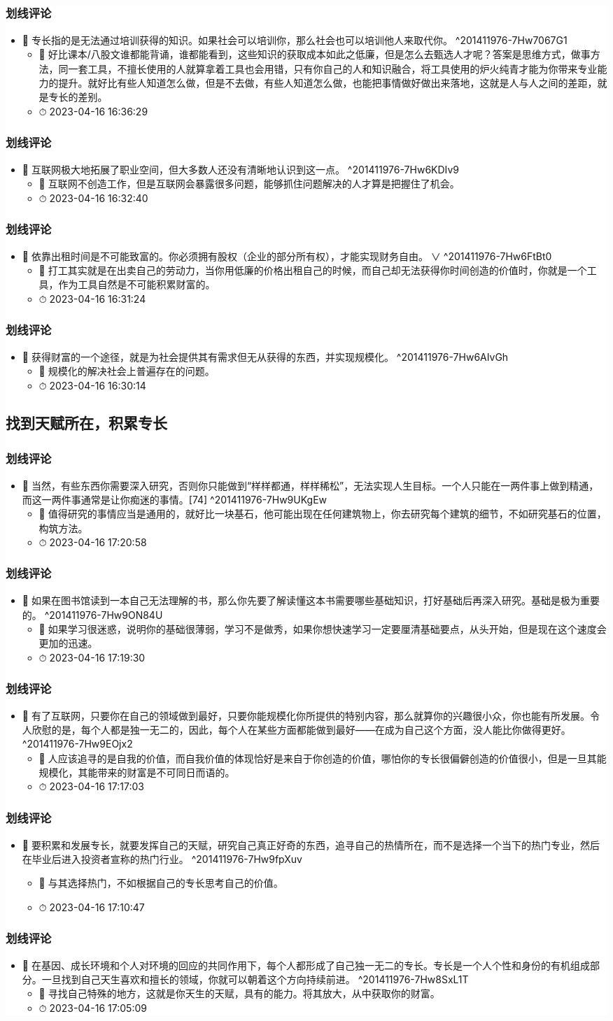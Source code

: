 ### 划线评论
- 📌 专长指的是无法通过培训获得的知识。如果社会可以培训你，那么社会也可以培训他人来取代你。  ^201411976-7Hw7067G1
    - 💭 好比课本/八股文谁都能背诵，谁都能看到，这些知识的获取成本如此之低廉，但是怎么去甄选人才呢？答案是思维方式，做事方法，同一套工具，不擅长使用的人就算拿着工具也会用错，只有你自己的人和知识融合，将工具使用的炉火纯青才能为你带来专业能力的提升。就好比有些人知道怎么做，但是不去做，有些人知道怎么做，也能把事情做好做出来落地，这就是人与人之间的差距，就是专长的差别。
    - ⏱ 2023-04-16 16:36:29

### 划线评论
- 📌 互联网极大地拓展了职业空间，但大多数人还没有清晰地认识到这一点。  ^201411976-7Hw6KDIv9
    - 💭 互联网不创造工作，但是互联网会暴露很多问题，能够抓住问题解决的人才算是把握住了机会。
    - ⏱ 2023-04-16 16:32:40

### 划线评论
- 📌 依靠出租时间是不可能致富的。你必须拥有股权（企业的部分所有权），才能实现财务自由。
∨  ^201411976-7Hw6FtBt0
    - 💭 打工其实就是在出卖自己的劳动力，当你用低廉的价格出租自己的时候，而自己却无法获得你时间创造的价值时，你就是一个工具，作为工具自然是不可能积累财富的。
    - ⏱ 2023-04-16 16:31:24

### 划线评论
- 📌 获得财富的一个途径，就是为社会提供其有需求但无从获得的东西，并实现规模化。  ^201411976-7Hw6AIvGh
    - 💭 规模化的解决社会上普遍存在的问题。
    - ⏱ 2023-04-16 16:30:14
   
## 找到天赋所在，积累专长

### 划线评论
- 📌 当然，有些东西你需要深入研究，否则你只能做到“样样都通，样样稀松”，无法实现人生目标。一个人只能在一两件事上做到精通，而这一两件事通常是让你痴迷的事情。[74]  ^201411976-7Hw9UKgEw
    - 💭 值得研究的事情应当是通用的，就好比一块基石，他可能出现在任何建筑物上，你去研究每个建筑的细节，不如研究基石的位置，构筑方法。
    - ⏱ 2023-04-16 17:20:58

### 划线评论
- 📌 如果在图书馆读到一本自己无法理解的书，那么你先要了解读懂这本书需要哪些基础知识，打好基础后再深入研究。基础是极为重要的。  ^201411976-7Hw9ON84U
    - 💭 如果学习很迷惑，说明你的基础很薄弱，学习不是做秀，如果你想快速学习一定要厘清基础要点，从头开始，但是现在这个速度会更加的迅速。
    - ⏱ 2023-04-16 17:19:30

### 划线评论
- 📌 有了互联网，只要你在自己的领域做到最好，只要你能规模化你所提供的特别内容，那么就算你的兴趣很小众，你也能有所发展。令人欣慰的是，每个人都是独一无二的，因此，每个人在某些方面都能做到最好——在成为自己这个方面，没人能比你做得更好。  ^201411976-7Hw9EOjx2
    - 💭 人应该追寻的是自我的价值，而自我价值的体现恰好是来自于你创造的价值，哪怕你的专长很偏僻创造的价值很小，但是一旦其能规模化，其能带来的财富是不可同日而语的。
    - ⏱ 2023-04-16 17:17:03

### 划线评论
- 📌 要积累和发展专长，就要发挥自己的天赋，研究自己真正好奇的东西，追寻自己的热情所在，而不是选择一个当下的热门专业，然后在毕业后进入投资者宣称的热门行业。  ^201411976-7Hw9fpXuv
    - 💭 与其选择热门，不如根据自己的专长思考自己的价值。

    - ⏱ 2023-04-16 17:10:47

### 划线评论
- 📌 在基因、成长环境和个人对环境的回应的共同作用下，每个人都形成了自己独一无二的专长。专长是一个人个性和身份的有机组成部分。一旦找到自己天生喜欢和擅长的领域，你就可以朝着这个方向持续前进。  ^201411976-7Hw8SxL1T
    - 💭 寻找自己特殊的地方，这就是你天生的天赋，具有的能力。将其放大，从中获取你的财富。
    - ⏱ 2023-04-16 17:05:09
   